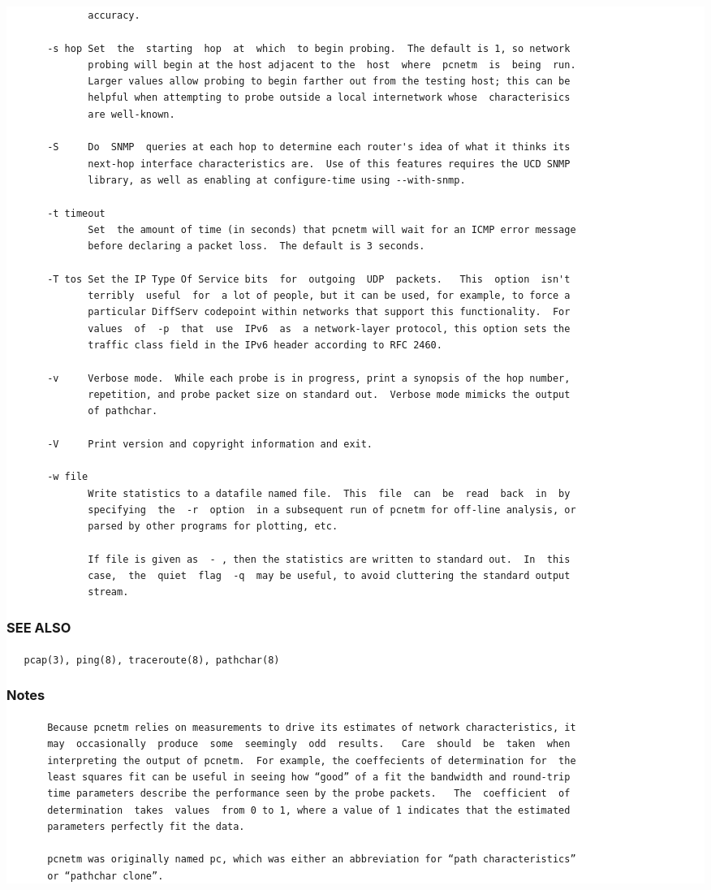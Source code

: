 ```
              accuracy.

       -s hop Set  the  starting  hop  at  which  to begin probing.  The default is 1, so network
              probing will begin at the host adjacent to the  host  where  pcnetm  is  being  run.
              Larger values allow probing to begin farther out from the testing host; this can be
              helpful when attempting to probe outside a local internetwork whose  characterisics
              are well-known.

       -S     Do  SNMP  queries at each hop to determine each router's idea of what it thinks its
              next-hop interface characteristics are.  Use of this features requires the UCD SNMP
              library, as well as enabling at configure-time using --with-snmp.

       -t timeout
              Set  the amount of time (in seconds) that pcnetm will wait for an ICMP error message
              before declaring a packet loss.  The default is 3 seconds.

       -T tos Set the IP Type Of Service bits  for  outgoing  UDP  packets.   This  option  isn't
              terribly  useful  for  a lot of people, but it can be used, for example, to force a
              particular DiffServ codepoint within networks that support this functionality.  For
              values  of  -p  that  use  IPv6  as  a network-layer protocol, this option sets the
              traffic class field in the IPv6 header according to RFC 2460.

       -v     Verbose mode.  While each probe is in progress, print a synopsis of the hop number,
              repetition, and probe packet size on standard out.  Verbose mode mimicks the output
              of pathchar.

       -V     Print version and copyright information and exit.

       -w file
              Write statistics to a datafile named file.  This  file  can  be  read  back  in  by
              specifying  the  -r  option  in a subsequent run of pcnetm for off-line analysis, or
              parsed by other programs for plotting, etc.

              If file is given as  - , then the statistics are written to standard out.  In  this
              case,  the  quiet  flag  -q  may be useful, to avoid cluttering the standard output
              stream.
```

### SEE ALSO

```
   pcap(3), ping(8), traceroute(8), pathchar(8)
```

### Notes

```
       Because pcnetm relies on measurements to drive its estimates of network characteristics, it
       may  occasionally  produce  some  seemingly  odd  results.   Care  should  be  taken  when
       interpreting the output of pcnetm.  For example, the coeffecients of determination for  the
       least squares fit can be useful in seeing how “good” of a fit the bandwidth and round-trip
       time parameters describe the performance seen by the probe packets.   The  coefficient  of
       determination  takes  values  from 0 to 1, where a value of 1 indicates that the estimated
       parameters perfectly fit the data.

       pcnetm was originally named pc, which was either an abbreviation for “path characteristics”
       or “pathchar clone”.
```
